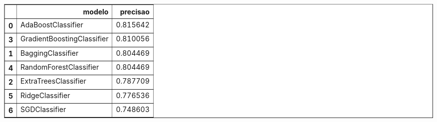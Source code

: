 


<div>
<style scoped>
    .dataframe tbody tr th:only-of-type {
        vertical-align: middle;
    }

    .dataframe tbody tr th {
        vertical-align: top;
    }

    .dataframe thead th {
        text-align: right;
    }
</style>
<table border="1" class="dataframe">
  <thead>
    <tr style="text-align: right;">
      <th></th>
      <th>modelo</th>
      <th>precisao</th>
    </tr>
  </thead>
  <tbody>
    <tr>
      <th>0</th>
      <td>AdaBoostClassifier</td>
      <td>0.815642</td>
    </tr>
    <tr>
      <th>3</th>
      <td>GradientBoostingClassifier</td>
      <td>0.810056</td>
    </tr>
    <tr>
      <th>1</th>
      <td>BaggingClassifier</td>
      <td>0.804469</td>
    </tr>
    <tr>
      <th>4</th>
      <td>RandomForestClassifier</td>
      <td>0.804469</td>
    </tr>
    <tr>
      <th>2</th>
      <td>ExtraTreesClassifier</td>
      <td>0.787709</td>
    </tr>
    <tr>
      <th>5</th>
      <td>RidgeClassifier</td>
      <td>0.776536</td>
    </tr>
    <tr>
      <th>6</th>
      <td>SGDClassifier</td>
      <td>0.748603</td>
    </tr>
  </tbody>
</table>
</div>

